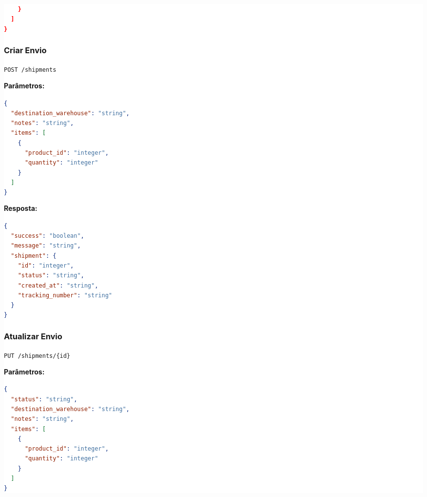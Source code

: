 ```json
    }
  ]
}
```

### Criar Envio

```
POST /shipments
```

**Parâmetros:**
```json
{
  "destination_warehouse": "string",
  "notes": "string",
  "items": [
    {
      "product_id": "integer",
      "quantity": "integer"
    }
  ]
}
```

**Resposta:**
```json
{
  "success": "boolean",
  "message": "string",
  "shipment": {
    "id": "integer",
    "status": "string",
    "created_at": "string",
    "tracking_number": "string"
  }
}
```

### Atualizar Envio

```
PUT /shipments/{id}
```

**Parâmetros:**
```json
{
  "status": "string",
  "destination_warehouse": "string",
  "notes": "string",
  "items": [
    {
      "product_id": "integer",
      "quantity": "integer"
    }
  ]
}
```
